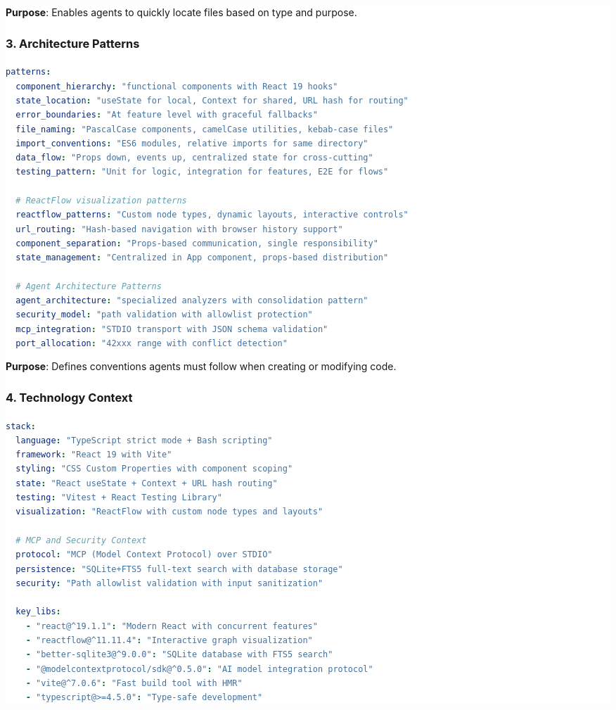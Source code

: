 **Purpose**: Enables agents to quickly locate files based on type and purpose.

### 3. Architecture Patterns
```yaml
patterns:
  component_hierarchy: "functional components with React 19 hooks"
  state_location: "useState for local, Context for shared, URL hash for routing"
  error_boundaries: "At feature level with graceful fallbacks"
  file_naming: "PascalCase components, camelCase utilities, kebab-case files"
  import_conventions: "ES6 modules, relative imports for same directory"
  data_flow: "Props down, events up, centralized state for cross-cutting"
  testing_pattern: "Unit for logic, integration for features, E2E for flows"

  # ReactFlow visualization patterns
  reactflow_patterns: "Custom node types, dynamic layouts, interactive controls"
  url_routing: "Hash-based navigation with browser history support"
  component_separation: "Props-based communication, single responsibility"
  state_management: "Centralized in App component, props-based distribution"

  # Agent Architecture Patterns
  agent_architecture: "specialized analyzers with consolidation pattern"
  security_model: "path validation with allowlist protection"
  mcp_integration: "STDIO transport with JSON schema validation"
  port_allocation: "42xxx range with conflict detection"
```

**Purpose**: Defines conventions agents must follow when creating or modifying code.

### 4. Technology Context
```yaml
stack:
  language: "TypeScript strict mode + Bash scripting"
  framework: "React 19 with Vite"
  styling: "CSS Custom Properties with component scoping"
  state: "React useState + Context + URL hash routing"
  testing: "Vitest + React Testing Library"
  visualization: "ReactFlow with custom node types and layouts"

  # MCP and Security Context
  protocol: "MCP (Model Context Protocol) over STDIO"
  persistence: "SQLite+FTS5 full-text search with database storage"
  security: "Path allowlist validation with input sanitization"

  key_libs:
    - "react@^19.1.1": "Modern React with concurrent features"
    - "reactflow@^11.11.4": "Interactive graph visualization"
    - "better-sqlite3@^9.0.0": "SQLite database with FTS5 search"
    - "@modelcontextprotocol/sdk@^0.5.0": "AI model integration protocol"
    - "vite@^7.0.6": "Fast build tool with HMR"
    - "typescript@>=4.5.0": "Type-safe development"
```
